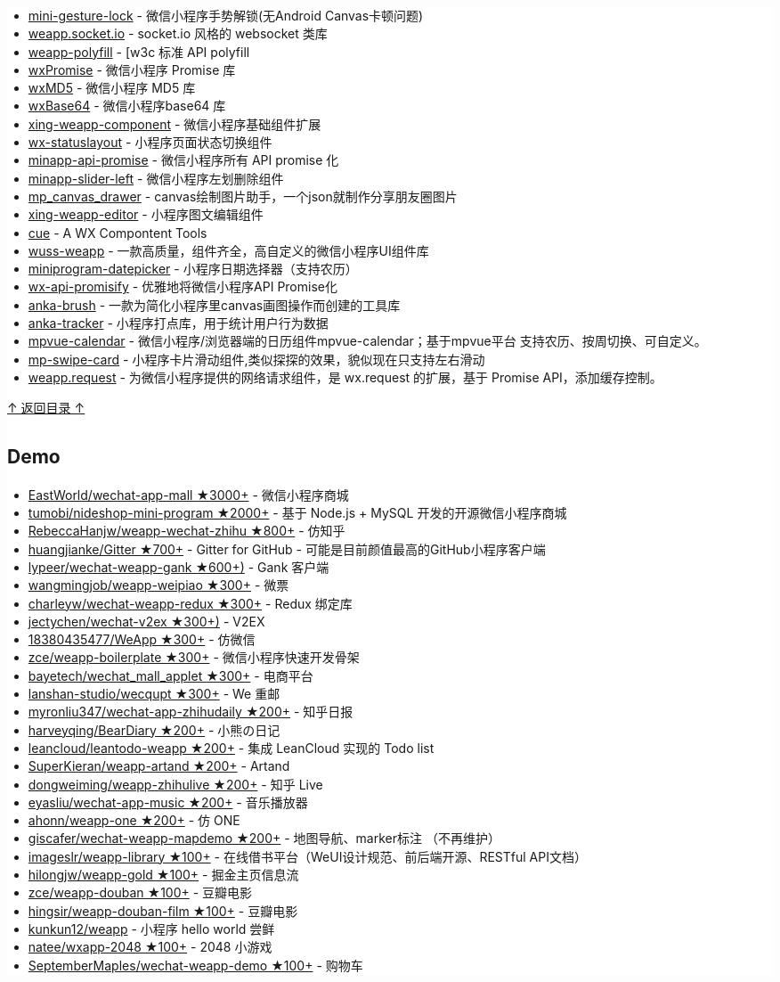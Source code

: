 - [mini-gesture-lock](https://github.com/geminate/mini-gesture-lock) - 微信小程序手势解锁(无Android Canvas卡顿问题)
- [weapp.socket.io](https://github.com/weapp-socketio/weapp.socket.io) - socket.io 风格的 websocket 类库
- [weapp-polyfill](https://github.com/leancloud/weapp-polyfill) - [w3c 标准 API polyfill
- [wxPromise](https://github.com/youngjuning/wxPromise) - 微信小程序 Promise 库
- [wxMD5](https://github.com/youngjuning/wxMD5) - 微信小程序 MD5 库
- [wxBase64](https://github.com/youngjuning/wxBase64) -  微信小程序base64 库
- [xing-weapp-component](https://github.com/ianho/xing-weapp-component) - 微信小程序基础组件扩展
- [wx-statuslayout](https://github.com/ZzjBeatYou/wx-statuslayout) -  小程序页面状态切换组件
- [minapp-api-promise](https://github.com/bigmeow/minapp-api-promise) - 微信小程序所有 API promise 化
- [minapp-slider-left](https://github.com/bigmeow/minapp-slider-left) - 微信小程序左划删除组件
- [mp_canvas_drawer](https://github.com/kuckboy1994/mp_canvas_drawer) - canvas绘制图片助手，一个json就制作分享朋友圈图片
- [xing-weapp-editor](https://github.com/ianho/xing-weapp-editor) - 小程序图文编辑组件
- [cue](https://github.com/WARJY/cue) - A WX Compontent Tools
- [wuss-weapp](https://github.com/phonycode/wuss-weapp) - 一款高质量，组件齐全，高自定义的微信小程序UI组件库
- [miniprogram-datepicker](https://github.com/pithyone/miniprogram-datepicker) - 小程序日期选择器（支持农历）
- [wx-api-promisify](https://github.com/vv13/wx-api-promisify) - 优雅地将微信小程序API Promise化
- [anka-brush](https://github.com/iException/anka-brush) - 一款为简化小程序里canvas画图操作而创建的工具库
- [anka-tracker](https://github.com/iException/anka-tracker) - 小程序打点库，用于统计用户行为数据
- [mpvue-calendar](https://github.com/Hzy0913/mpvue-calendar) - 微信小程序/浏览器端的日历组件mpvue-calendar；基于mpvue平台 支持农历、按周切换、可自定义。
- [mp-swipe-card](https://github.com/qizf7/mp-swipe-card) - 小程序卡片滑动组件,类似探探的效果，貌似现在只支持左右滑动
- [weapp.request](https://github.com/afishhhhh/weapp.request) - 为微信小程序提供的网络请求组件，是 wx.request 的扩展，基于 Promise API，添加缓存控制。

[↑ 返回目录 ↑](#目录)

## Demo

- [EastWorld/wechat-app-mall ★3000+](https://github.com/EastWorld/wechat-app-mall) - 微信小程序商城
- [tumobi/nideshop-mini-program ★2000+](https://github.com/tumobi/nideshop-mini-program) - 基于 Node.js + MySQL 开发的开源微信小程序商城
- [RebeccaHanjw/weapp-wechat-zhihu ★800+](https://github.com/RebeccaHanjw/weapp-wechat-zhihu) - 仿知乎
- [huangjianke/Gitter ★700+](https://github.com/huangjianke/Gitter) - Gitter for GitHub - 可能是目前颜值最高的GitHub小程序客户端
- [lypeer/wechat-weapp-gank ★600+)](https://github.com/lypeer/wechat-weapp-gank) - Gank 客户端
- [wangmingjob/weapp-weipiao ★300+](https://github.com/wangmingjob/weapp-weipiao) - 微票
- [charleyw/wechat-weapp-redux ★300+](https://github.com/charleyw/wechat-weapp-redux) - Redux 绑定库
- [jectychen/wechat-v2ex ★300+)](https://github.com/jectychen/wechat-v2ex) - V2EX
- [18380435477/WeApp ★300+](https://github.com/18380435477/WeApp) - 仿微信
- [zce/weapp-boilerplate ★300+](https://github.com/zce/weapp-boilerplate) - 微信小程序快速开发骨架
- [bayetech/wechat_mall_applet ★300+](https://github.com/bayetech/wechat_mall_applet) - 电商平台
- [lanshan-studio/wecqupt ★300+](https://github.com/lanshan-studio/wecqupt) - We 重邮
- [myronliu347/wechat-app-zhihudaily ★200+](https://github.com/myronliu347/wechat-app-zhihudaily) - 知乎日报
- [harveyqing/BearDiary ★200+](https://github.com/harveyqing/BearDiary) - 小熊の日记
- [leancloud/leantodo-weapp ★200+](https://github.com/leancloud/leantodo-weapp) - 集成 LeanCloud 实现的 Todo list
- [SuperKieran/weapp-artand ★200+](https://github.com/SuperKieran/weapp-artand) - Artand
- [dongweiming/weapp-zhihulive ★200+](https://github.com/dongweiming/weapp-zhihulive) - 知乎 Live
- [eyasliu/wechat-app-music ★200+](https://github.com/eyasliu/wechat-app-music) - 音乐播放器
- [ahonn/weapp-one ★200+](https://github.com/ahonn/weapp-one) - 仿 ONE
- [giscafer/wechat-weapp-mapdemo ★200+](https://github.com/giscafer/wechat-weapp-mapdemo) - 地图导航、marker标注 （不再维护）
- [imageslr/weapp-library ★100+](https://github.com/imageslr/weapp-library) - 在线借书平台（WeUI设计规范、前后端开源、RESTful API文档）
- [hilongjw/weapp-gold ★100+](https://github.com/hilongjw/weapp-gold) - 掘金主页信息流
- [zce/weapp-douban ★100+](https://github.com/zce/weapp-douban) - 豆瓣电影
- [hingsir/weapp-douban-film ★100+](https://github.com/hingsir/weapp-douban-film) - 豆瓣电影
- [kunkun12/weapp](https://github.com/kunkun12/weapp) - 小程序 hello world 尝鲜
- [natee/wxapp-2048 ★100+](https://github.com/natee/wxapp-2048) - 2048 小游戏
- [SeptemberMaples/wechat-weapp-demo ★100+](https://github.com/SeptemberMaples/wechat-weapp-demo) - 购物车